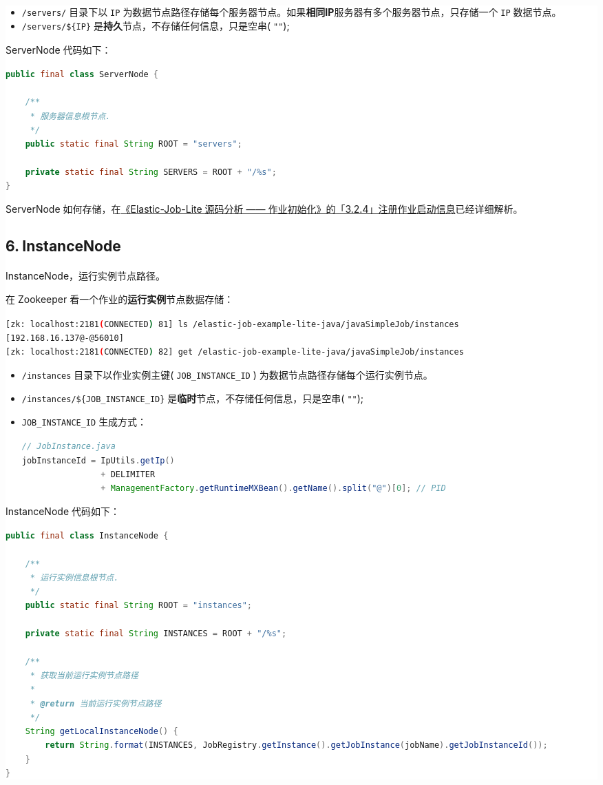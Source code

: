 - `/servers/` 目录下以 `IP` 为数据节点路径存储每个服务器节点。如果**相同IP**服务器有多个服务器节点，只存储一个 `IP` 数据节点。
- `/servers/${IP}` 是**持久**节点，不存储任何信息，只是空串( `""`);

ServerNode 代码如下：

```java
public final class ServerNode {
    
    /**
     * 服务器信息根节点.
     */
    public static final String ROOT = "servers";
    
    private static final String SERVERS = ROOT + "/%s";
}
```

ServerNode 如何存储，在[《Elastic-Job-Lite 源码分析 —— 作业初始化》的「3.2.4」注册作业启动信息](http://www.iocoder.cn/Elastic-Job/job-init/?self)已经详细解析。

## 6. InstanceNode

InstanceNode，运行实例节点路径。

在 Zookeeper 看一个作业的**运行实例**节点数据存储：

```bash
[zk: localhost:2181(CONNECTED) 81] ls /elastic-job-example-lite-java/javaSimpleJob/instances
[192.168.16.137@-@56010]
[zk: localhost:2181(CONNECTED) 82] get /elastic-job-example-lite-java/javaSimpleJob/instances
```

- `/instances` 目录下以作业实例主键( `JOB_INSTANCE_ID` ) 为数据节点路径存储每个运行实例节点。

- `/instances/${JOB_INSTANCE_ID}` 是**临时**节点，不存储任何信息，只是空串( `""`);

- `JOB_INSTANCE_ID` 生成方式：

  ```java
  // JobInstance.java
  jobInstanceId = IpUtils.getIp()
                  + DELIMITER
                  + ManagementFactory.getRuntimeMXBean().getName().split("@")[0]; // PID
  ```

InstanceNode 代码如下：

```java
public final class InstanceNode {
    
    /**
     * 运行实例信息根节点.
     */
    public static final String ROOT = "instances";
    
    private static final String INSTANCES = ROOT + "/%s";
    
    /**
     * 获取当前运行实例节点路径
     *
     * @return 当前运行实例节点路径
     */
    String getLocalInstanceNode() {
        return String.format(INSTANCES, JobRegistry.getInstance().getJobInstance(jobName).getJobInstanceId());
    }
}
```
